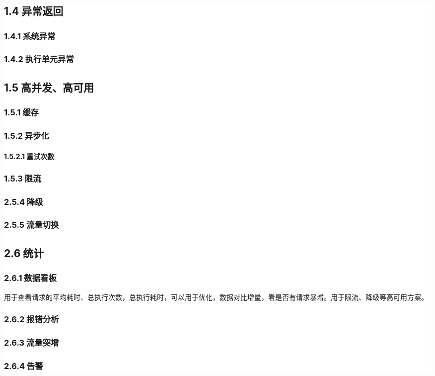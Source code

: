 ## 1.4 异常返回
### 1.4.1 系统异常
### 1.4.2 执行单元异常

## 1.5 高并发、高可用
### 1.5.1 缓存
### 1.5.2 异步化
#### 1.5.2.1 重试次数
### 1.5.3 限流
### 2.5.4 降级
### 2.5.5 流量切换

## 2.6 统计
### 2.6.1 数据看板
用于查看请求的平均耗时、总执行次数，总执行耗时，可以用于优化，数据对比增量，看是否有请求暴增。用于限流、降级等高可用方案。

### 2.6.2 报错分析
### 2.6.3 流量突增
### 2.6.4 告警



